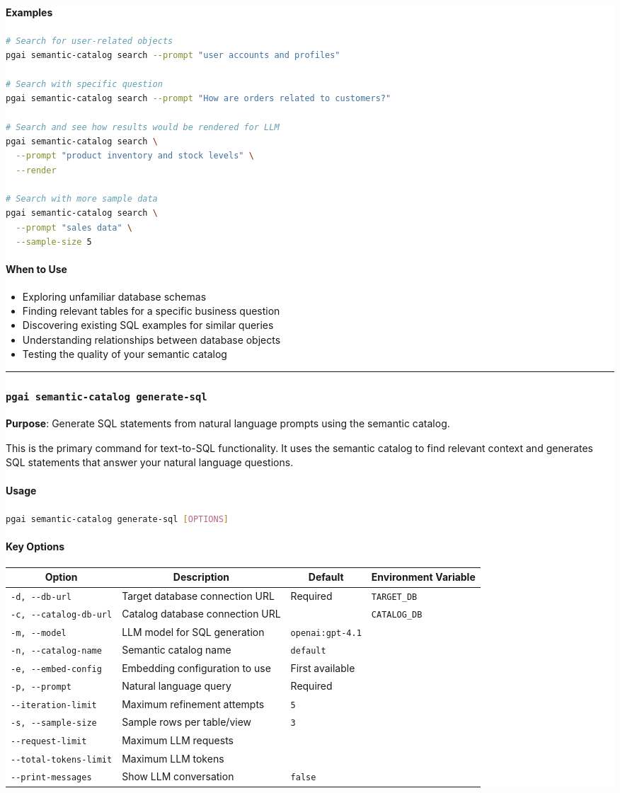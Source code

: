 #### Examples

```bash
# Search for user-related objects
pgai semantic-catalog search --prompt "user accounts and profiles"

# Search with specific question
pgai semantic-catalog search --prompt "How are orders related to customers?"

# Search and see how results would be rendered for LLM
pgai semantic-catalog search \
  --prompt "product inventory and stock levels" \
  --render

# Search with more sample data
pgai semantic-catalog search \
  --prompt "sales data" \
  --sample-size 5
```

#### When to Use

- Exploring unfamiliar database schemas
- Finding relevant tables for a specific business question
- Discovering existing SQL examples for similar queries
- Understanding relationships between database objects
- Testing the quality of your semantic catalog

---

### `pgai semantic-catalog generate-sql`

**Purpose**: Generate SQL statements from natural language prompts using the semantic catalog.

This is the primary command for text-to-SQL functionality. It uses the semantic catalog to find relevant context and generates SQL statements that answer your natural language questions.

#### Usage

```bash
pgai semantic-catalog generate-sql [OPTIONS]
```

#### Key Options

| Option | Description | Default | Environment Variable |
|--------|-------------|---------|---------------------|
| `-d, --db-url` | Target database connection URL | Required | `TARGET_DB` |
| `-c, --catalog-db-url` | Catalog database connection URL | | `CATALOG_DB` |
| `-m, --model` | LLM model for SQL generation | `openai:gpt-4.1` | |
| `-n, --catalog-name` | Semantic catalog name | `default` | |
| `-e, --embed-config` | Embedding configuration to use | First available | |
| `-p, --prompt` | Natural language query | Required | |
| `--iteration-limit` | Maximum refinement attempts | `5` | |
| `-s, --sample-size` | Sample rows per table/view | `3` | |
| `--request-limit` | Maximum LLM requests | | |
| `--total-tokens-limit` | Maximum LLM tokens | | |
| `--print-messages` | Show LLM conversation | `false` | |